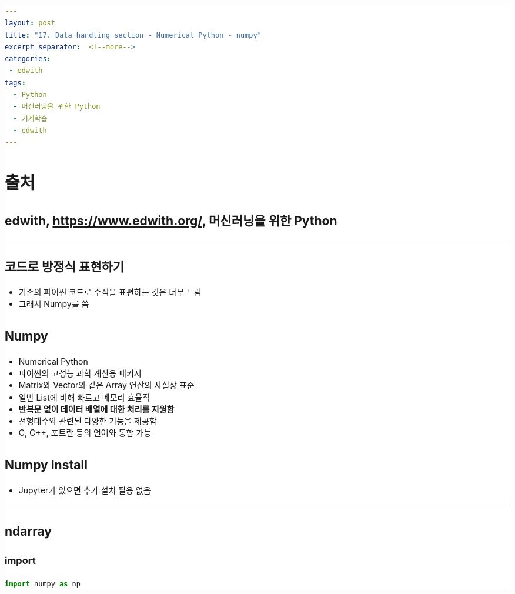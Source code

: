 ```yaml
---
layout: post
title: "17. Data handling section - Numerical Python - numpy"
excerpt_separator:  <!--more-->
categories:
 - edwith
tags:
  - Python
  - 머신러닝을 위한 Python
  - 기계학습
  - edwith
---
```


# 출처

## edwith, <https://www.edwith.org/>, 머신러닝을 위한 Python

---



## 코드로 방정식 표현하기

* 기존의 파이썬 코드로 수식을 표편하는 것은 너무 느림
* 그래서 Numpy를 씀

## Numpy

* Numerical Python
* 파이썬의 고성능 과학 계산용 패키지
* Matrix와 Vector와 같은 Array 연산의 사실상 표준
* 일반 List에 비해 빠르고 메모리 효율적
* **반복문 없이 데이터 배열에 대한 처리를 지원함**
* 선형대수와 관련된 다양한 기능을 제공함
* C, C++, 포트란 등의 언어와 통합 가능

## Numpy Install

* Jupyter가 있으면 추가 설치 필용 없음

---

## ndarray

### import

```python
import numpy as np
```
